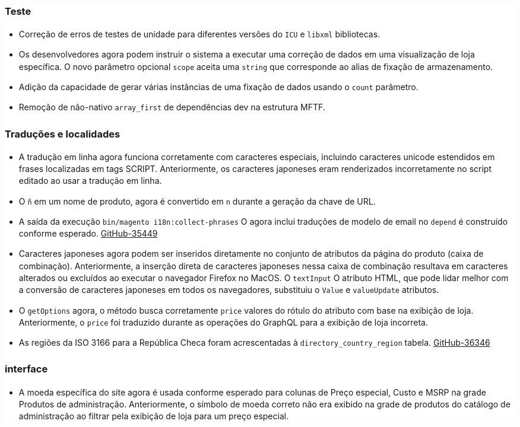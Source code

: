### Teste



* Correção de erros de testes de unidade para diferentes versões do `ICU` e `libxml` bibliotecas.



* Os desenvolvedores agora podem instruir o sistema a executar uma correção de dados em uma visualização de loja específica. O novo parâmetro opcional `scope` aceita uma `string` que corresponde ao alias de fixação de armazenamento.



* Adição da capacidade de gerar várias instâncias de uma fixação de dados usando o `count` parâmetro.



* Remoção de não-nativo `array_first` de dependências dev na estrutura MFTF.

### Traduções e localidades



* A tradução em linha agora funciona corretamente com caracteres especiais, incluindo caracteres unicode estendidos em frases localizadas em tags SCRIPT. Anteriormente, os caracteres japoneses eram renderizados incorretamente no script editado ao usar a tradução em linha.



* O `ñ` em um nome de produto, agora é convertido em `n` durante a geração da chave de URL.



* A saída da execução `bin/magento i18n:collect-phrases` O agora inclui traduções de modelo de email no `depend` é construído conforme esperado. [GitHub-35449](https://github.com/magento/magento2/issues/35449)



* Caracteres japoneses agora podem ser inseridos diretamente no conjunto de atributos da página do produto (caixa de combinação). Anteriormente, a inserção direta de caracteres japoneses nessa caixa de combinação resultava em caracteres alterados ou excluídos ao executar o navegador Firefox no MacOS. O `textInput` O atributo HTML, que pode lidar melhor com a conversão de caracteres japoneses em todos os navegadores, substituiu o `Value` e `valueUpdate` atributos.



* O `getOptions` agora, o método busca corretamente `price` valores do rótulo do atributo com base na exibição de loja. Anteriormente, o `price` foi traduzido durante as operações do GraphQL para a exibição de loja incorreta.



* As regiões da ISO 3166 para a República Checa foram acrescentadas à `directory_country_region` tabela. [GitHub-36346](https://github.com/magento/magento2/issues/36346)

### interface



* A moeda específica do site agora é usada conforme esperado para colunas de Preço especial, Custo e MSRP na grade Produtos de administração. Anteriormente, o símbolo de moeda correto não era exibido na grade de produtos do catálogo de administração ao filtrar pela exibição de loja para um preço especial.
